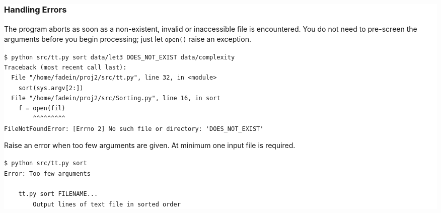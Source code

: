 
### Handling Errors

The program aborts as soon as a non-existent, invalid or inaccessible file is encountered.  You do not need to pre-screen the arguments before you begin processing; just let `open()` raise an exception.

    $ python src/tt.py sort data/let3 DOES_NOT_EXIST data/complexity
    Traceback (most recent call last):
      File "/home/fadein/proj2/src/tt.py", line 32, in <module>
        sort(sys.argv[2:])
      File "/home/fadein/proj2/src/Sorting.py", line 16, in sort
        f = open(fil)
            ^^^^^^^^^
    FileNotFoundError: [Errno 2] No such file or directory: 'DOES_NOT_EXIST'


Raise an error when too few arguments are given.  At minimum one input file is required.

    $ python src/tt.py sort
    Error: Too few arguments

        tt.py sort FILENAME...
            Output lines of text file in sorted order

